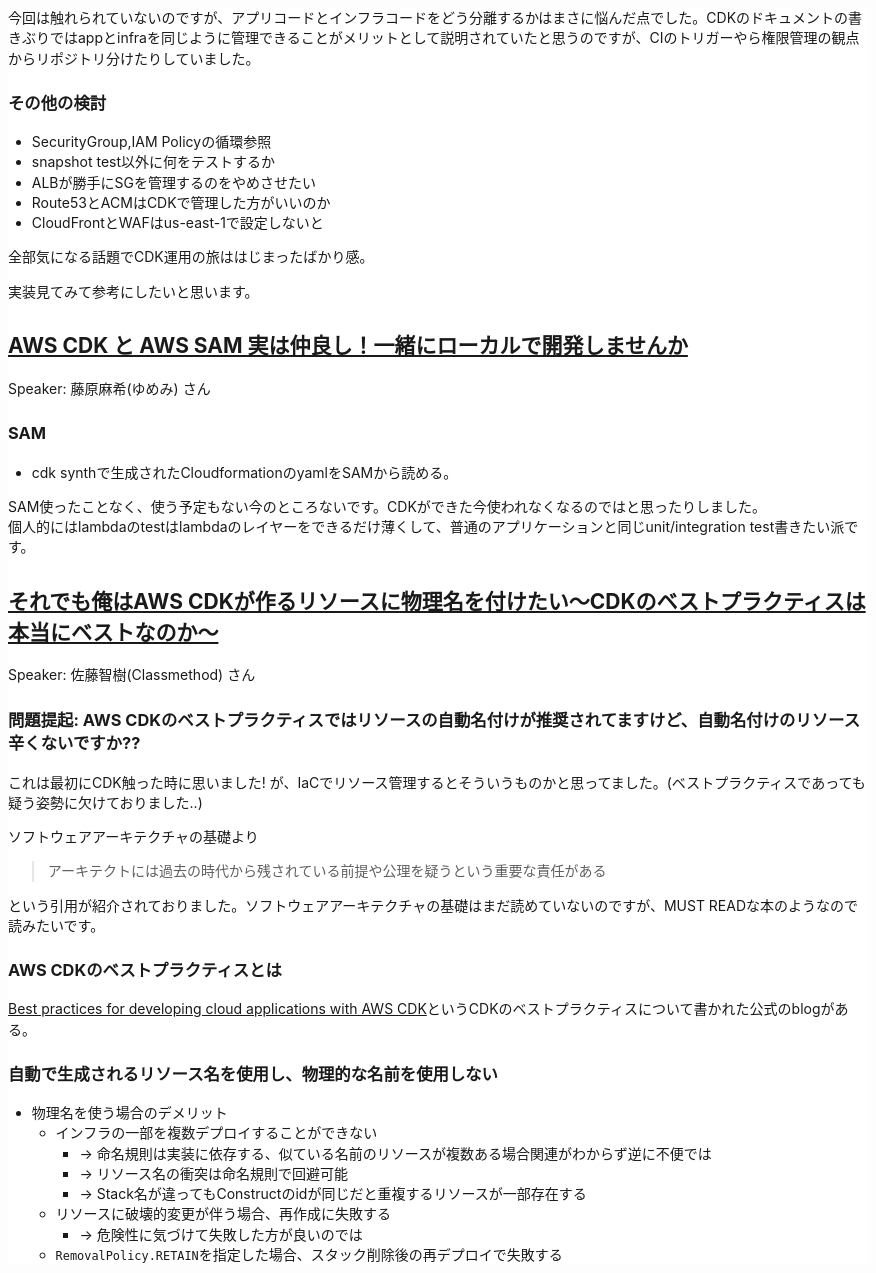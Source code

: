 今回は触れられていないのですが、アプリコードとインフラコードをどう分離するかはまさに悩んだ点でした。CDKのドキュメントの書きぶりではappとinfraを同じように管理できることがメリットとして説明されていたと思うのですが、CIのトリガーやら権限管理の観点からリポジトリ分けたりしていました。


### その他の検討

* SecurityGroup,IAM Policyの循環参照
* snapshot test以外に何をテストするか
* ALBが勝手にSGを管理するのをやめさせたい
* Route53とACMはCDKで管理した方がいいのか
* CloudFrontとWAFはus-east-1で設定しないと

全部気になる話題でCDK運用の旅ははじまったばかり感。


実装見てみて参考にしたいと思います。

## [AWS CDK と AWS SAM 実は仲良し！一緒にローカルで開発しませんか](https://www.youtube.com/watch?v=O2JXUyOBjt8&t=14895s)

Speaker: 藤原麻希(ゆめみ) さん

### SAM

* cdk synthで生成されたCloudformationのyamlをSAMから読める。

SAM使ったことなく、使う予定もない今のところないです。CDKができた今使われなくなるのではと思ったりしました。  
個人的にはlambdaのtestはlambdaのレイヤーをできるだけ薄くして、普通のアプリケーションと同じunit/integration test書きたい派です。

## [それでも俺はAWS CDKが作るリソースに物理名を付けたい〜CDKのベストプラクティスは本当にベストなのか〜](https://www.youtube.com/watch?v=O2JXUyOBjt8&t=16000s)

Speaker: 佐藤智樹(Classmethod) さん

### 問題提起: AWS CDKのベストプラクティスではリソースの自動名付けが推奨されてますけど、自動名付けのリソース辛くないですか??

これは最初にCDK触った時に思いました! が、IaCでリソース管理するとそういうものかと思ってました。(ベストプラクティスであっても疑う姿勢に欠けておりました..)

ソフトウェアアーキテクチャの基礎より

> アーキテクトには過去の時代から残されている前提や公理を疑うという重要な責任がある

という引用が紹介されておりました。ソフトウェアアーキテクチャの基礎はまだ読めていないのですが、MUST READな本のようなので読みたいです。

### AWS CDKのベストプラクティスとは

[Best practices for developing cloud applications with AWS CDK](https://aws.amazon.com/blogs/devops/best-practices-for-developing-cloud-applications-with-aws-cdk/)というCDKのベストプラクティスについて書かれた公式のblogがある。


### 自動で生成されるリソース名を使用し、物理的な名前を使用しない

* 物理名を使う場合のデメリット
  * インフラの一部を複数デプロイすることができない
    * -> 命名規則は実装に依存する、似ている名前のリソースが複数ある場合関連がわからず逆に不便では
    * -> リソース名の衝突は命名規則で回避可能
    * -> Stack名が違ってもConstructのidが同じだと重複するリソースが一部存在する
  * リソースに破壊的変更が伴う場合、再作成に失敗する
    * -> 危険性に気づけて失敗した方が良いのでは
  * `RemovalPolicy.RETAIN`を指定した場合、スタック削除後の再デプロイで失敗する
  
